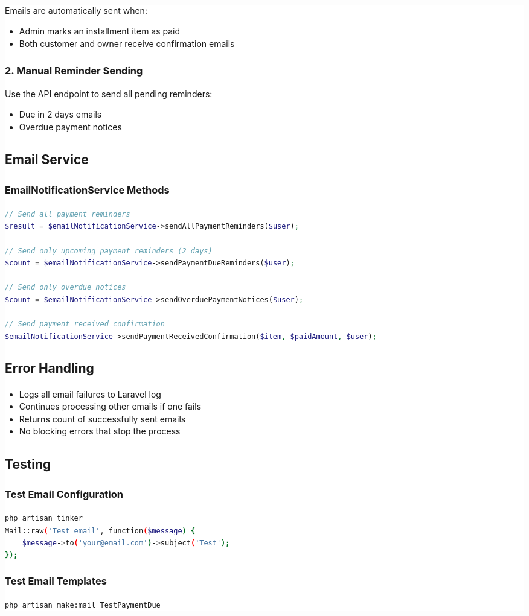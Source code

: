 Emails are automatically sent when:

-   Admin marks an installment item as paid
-   Both customer and owner receive confirmation emails

### 2. Manual Reminder Sending

Use the API endpoint to send all pending reminders:

-   Due in 2 days emails
-   Overdue payment notices

## Email Service

### EmailNotificationService Methods

```php
// Send all payment reminders
$result = $emailNotificationService->sendAllPaymentReminders($user);

// Send only upcoming payment reminders (2 days)
$count = $emailNotificationService->sendPaymentDueReminders($user);

// Send only overdue notices
$count = $emailNotificationService->sendOverduePaymentNotices($user);

// Send payment received confirmation
$emailNotificationService->sendPaymentReceivedConfirmation($item, $paidAmount, $user);
```

## Error Handling

-   Logs all email failures to Laravel log
-   Continues processing other emails if one fails
-   Returns count of successfully sent emails
-   No blocking errors that stop the process

## Testing

### Test Email Configuration

```bash
php artisan tinker
Mail::raw('Test email', function($message) {
    $message->to('your@email.com')->subject('Test');
});
```

### Test Email Templates

```bash
php artisan make:mail TestPaymentDue
```
